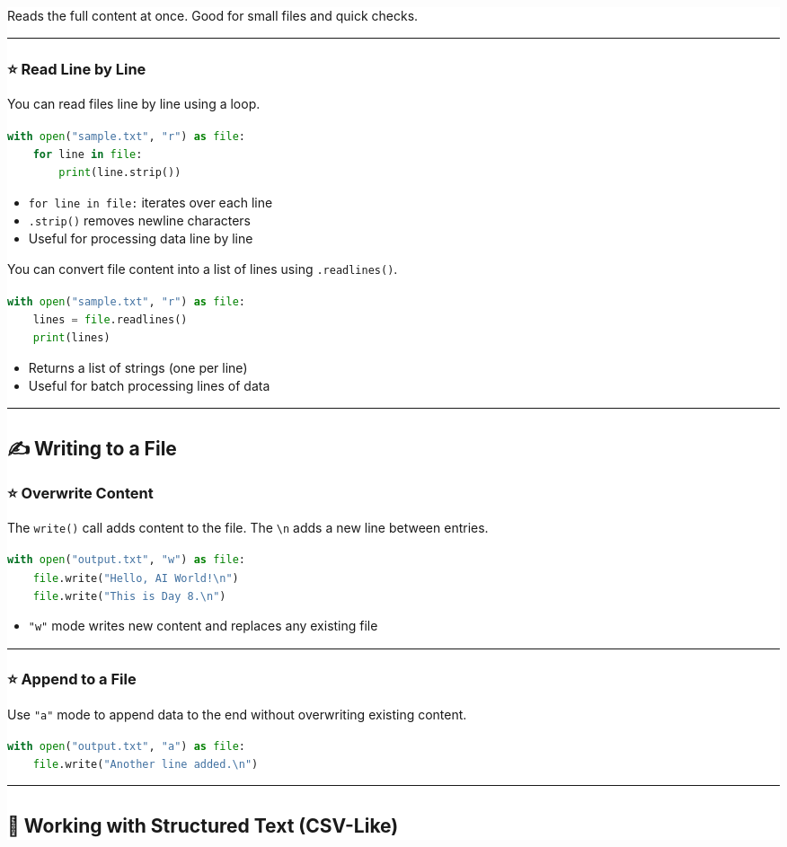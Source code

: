 Reads the full content at once. Good for small files and quick checks.

---

### ⭐ Read Line by Line

You can read files line by line using a loop.

```python
with open("sample.txt", "r") as file:
    for line in file:
        print(line.strip())
```

  - `for line in file:` iterates over each line
  - `.strip()` removes newline characters
  - Useful for processing data line by line

You can convert file content into a list of lines using `.readlines()`.

```python
with open("sample.txt", "r") as file:
    lines = file.readlines()
    print(lines)
```

 - Returns a list of strings (one per line)
 - Useful for batch processing lines of data
---

## ✍️ Writing to a File

### ⭐ Overwrite Content

The `write()` call adds content to the file. The `\n` adds a new line between entries.

```python
with open("output.txt", "w") as file:
    file.write("Hello, AI World!\n")
    file.write("This is Day 8.\n")
```
  - `"w"` mode writes new content and replaces any existing file

---

### ⭐ Append to a File

Use `"a"` mode to append data to the end without overwriting existing content.

```python
with open("output.txt", "a") as file:
    file.write("Another line added.\n")
```

---

## 🔄 Working with Structured Text (CSV-Like)
